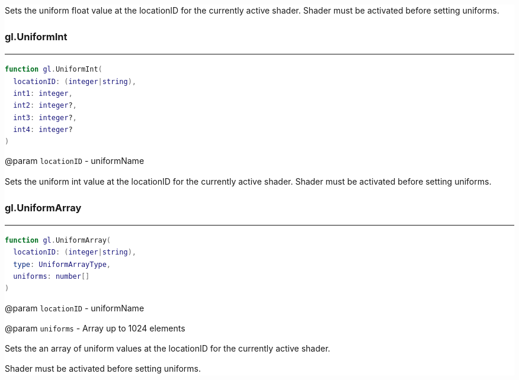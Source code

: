 




Sets the uniform float value at the locationID for the currently active
shader. Shader must be activated before setting uniforms.








### gl.UniformInt
---
```lua
function gl.UniformInt(
  locationID: (integer|string),
  int1: integer,
  int2: integer?,
  int3: integer?,
  int4: integer?
)
```
@param `locationID` - uniformName






Sets the uniform int value at the locationID for the currently active shader.
Shader must be activated before setting uniforms.








### gl.UniformArray
---
```lua
function gl.UniformArray(
  locationID: (integer|string),
  type: UniformArrayType,
  uniforms: number[]
)
```
@param `locationID` - uniformName

@param `uniforms` - Array up to 1024 elements






Sets the an array of uniform values at the locationID for the currently
active shader.

Shader must be activated before setting uniforms.
